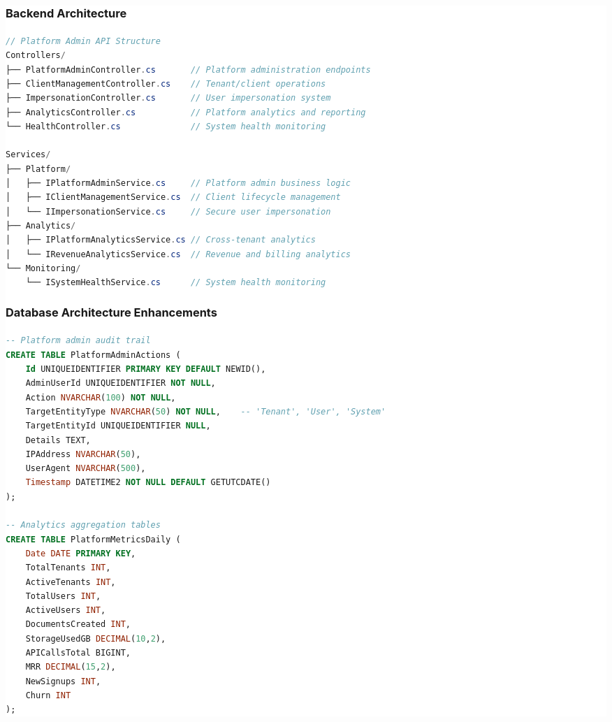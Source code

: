 ### Backend Architecture

```csharp
// Platform Admin API Structure
Controllers/
├── PlatformAdminController.cs       // Platform administration endpoints
├── ClientManagementController.cs    // Tenant/client operations
├── ImpersonationController.cs       // User impersonation system
├── AnalyticsController.cs           // Platform analytics and reporting
└── HealthController.cs              // System health monitoring

Services/
├── Platform/
│   ├── IPlatformAdminService.cs     // Platform admin business logic
│   ├── IClientManagementService.cs  // Client lifecycle management
│   └── IImpersonationService.cs     // Secure user impersonation
├── Analytics/
│   ├── IPlatformAnalyticsService.cs // Cross-tenant analytics
│   └── IRevenueAnalyticsService.cs  // Revenue and billing analytics
└── Monitoring/
    └── ISystemHealthService.cs      // System health monitoring
```

### Database Architecture Enhancements

```sql
-- Platform admin audit trail
CREATE TABLE PlatformAdminActions (
    Id UNIQUEIDENTIFIER PRIMARY KEY DEFAULT NEWID(),
    AdminUserId UNIQUEIDENTIFIER NOT NULL,
    Action NVARCHAR(100) NOT NULL,
    TargetEntityType NVARCHAR(50) NOT NULL,    -- 'Tenant', 'User', 'System'
    TargetEntityId UNIQUEIDENTIFIER NULL,
    Details TEXT,
    IPAddress NVARCHAR(50),
    UserAgent NVARCHAR(500),
    Timestamp DATETIME2 NOT NULL DEFAULT GETUTCDATE()
);

-- Analytics aggregation tables
CREATE TABLE PlatformMetricsDaily (
    Date DATE PRIMARY KEY,
    TotalTenants INT,
    ActiveTenants INT,
    TotalUsers INT,
    ActiveUsers INT,
    DocumentsCreated INT,
    StorageUsedGB DECIMAL(10,2),
    APICallsTotal BIGINT,
    MRR DECIMAL(15,2),
    NewSignups INT,
    Churn INT
);
```
